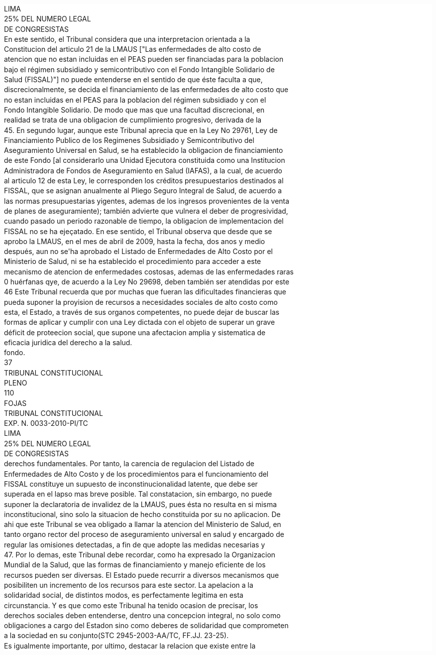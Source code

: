LIMA  
25% DEL NUMERO LEGAL  
DE CONGRESISTAS  
En este sentido, el Tribunal considera que una interpretacion orientada a la  
Constitucion del articulo 21 de la LMAUS ["Las enfermedades de alto costo de  
atencion que no estan incluidas en el PEAS pueden ser financiadas para la poblacion  
bajo el régimen subsidiado y semicontributivo con el Fondo Intangible Solidario de  
Salud (FISSAL)"] no puede entenderse en el sentido de que éste faculta a que,  
discrecionalmente, se decida el financiamiento de las enfermedades de alto costo que  
no estan incluidas en el PEAS para la poblacion del régimen subsidiado y con el  
Fondo Intangible Solidario. De modo que mas que una facultad discrecional, en  
realidad se trata de una obligacion de cumplimiento progresivo, derivada de la  
45. En segundo lugar, aunque este Tribunal aprecia que en la Ley No 29761, Ley de  
Financiamiento Publico de los Regimenes Subsidiado y Semicontributivo del  
Aseguramiento Universal en Salud, se ha establecido la obligacion de financiamiento  
de este Fondo [al considerarlo una Unidad Ejecutora constituida como una Institucion  
Administradora de Fondos de Aseguramiento en Salud (IAFAS), a la cual, de acuerdo  
al articulo 12 de esta Ley, le corresponden los créditos presupuestarios destinados al  
FISSAL, que se asignan anualmente al Pliego Seguro Integral de Salud, de acuerdo a  
las normas presupuestarias yigentes, ademas de los ingresos provenientes de la venta  
de planes de aseguramiente); también advierte que vulnera el deber de progresividad,  
cuando pasado un periodo razonable de tiempo, la obligacion de implementacion del  
FISSAL no se ha ejeçatado. En ese sentido, el Tribunal observa que desde que se  
aprobo la LMAUS, en el mes de abril de 2009, hasta la fecha, dos anos y medio  
después, aun no se'ha aprobado el Listado de Enfermedades de Alto Costo por el  
Ministerio de Salud, ni se ha establecido el procedimiento para acceder a este  
mecanismo de atencion de enfermedades costosas, ademas de las enfermedades raras  
0 huérfanas qye, de acuerdo a la Ley No 29698, deben también ser atendidas por este  
46 Este Tribunal recuerda que por muchas que fueran las dificultades financieras que  
pueda suponer la proyision de recursos a necesidades sociales de alto costo como  
esta, el Estado, a través de sus organos competentes, no puede dejar de buscar las  
formas de aplicar y cumplir con una Ley dictada con el objeto de superar un grave  
déficit de proteecion social, que supone una afectacion amplia y sistematica de  
eficacia juridica del derecho a la salud.  
fondo.  
37  
TRIBUNAL CONSTITUCIONAL  
PLENO  
110  
FOJAS  
TRIBUNAL CONSTITUCIONAL  
EXP. N. 0033-2010-PI/TC  
LIMA  
25% DEL NUMERO LEGAL  
DE CONGRESISTAS  
derechos fundamentales. Por tanto, la carencia de regulacion del Listado de  
Enfermedades de Alto Costo y de los procedimientos para el funcionamiento del  
FISSAL constituye un supuesto de inconstinucionalidad latente, que debe ser  
superada en el lapso mas breve posible. Tal constatacion, sin embargo, no puede  
suponer la declaratoria de invalidez de la LMAUS, pues ésta no resulta en si misma  
inconstitucional, sino solo la situacion de hecho constituida por su no aplicacion. De  
ahi que este Tribunal se vea obligado a llamar la atencion del Ministerio de Salud, en  
tanto organo rector del proceso de aseguramiento universal en salud y encargado de  
regular las omisiones detectadas, a fin de que adopte las medidas necesarias y  
47. Por lo demas, este Tribunal debe recordar, como ha expresado la Organizacion  
Mundial de la Salud, que las formas de financiamiento y manejo eficiente de los  
recursos pueden ser diversas. El Estado puede recurrir a diversos mecanismos que  
posibiliten un incremento de los recursos para este sector. La apelacion a la  
solidaridad social, de distintos modos, es perfectamente legitima en esta  
circunstancia. Y es que como este Tribunal ha tenido ocasion de precisar, los  
derechos sociales deben entenderse, dentro una concepcion integral, no solo como  
obligaciones a cargo del Estadon sino como deberes de solidaridad que comprometen  
a la sociedad en su conjunto(STC 2945-2003-AA/TC, FF.JJ. 23-25).  
Es igualmente importante, por ultimo, destacar la relacion que existe entre la  